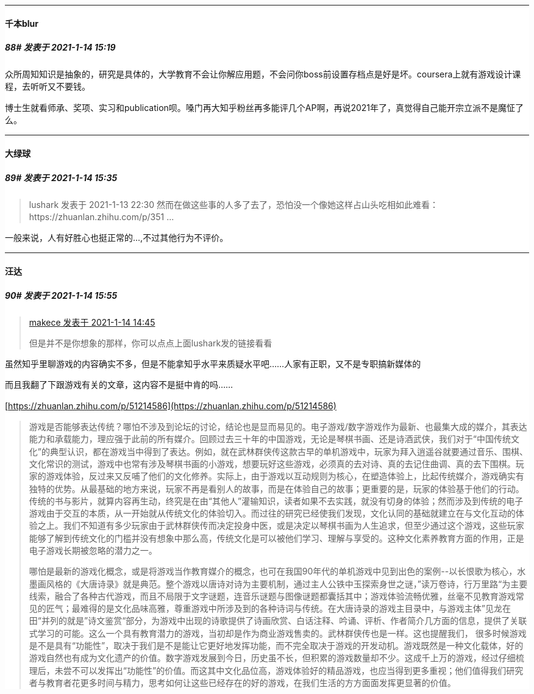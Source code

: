 *****

####  千本blur  
##### 88#       发表于 2021-1-14 15:19




众所周知知识是抽象的，研究是具体的，大学教育不会让你解应用题，不会问你boss前设置存档点是好是坏。coursera上就有游戏设计课程，去听听又不要钱。

博士生就看师承、奖项、实习和publication呗。嗓门再大知乎粉丝再多能评几个AP啊，再说2021年了，真觉得自己能开宗立派不是魔怔了么。







*****

####  大绿球  
##### 89#       发表于 2021-1-14 15:35



<blockquote>lushark 发表于 2021-1-13 22:30
然而在做这些事的人多了去了，恐怕没一个像她这样占山头吃相如此难看：https://zhuanlan.zhihu.com/p/351 ...</blockquote>
一般来说，人有好胜心也挺正常的...,不过其他行为不评价。







*****

####  汪达  
##### 90#       发表于 2021-1-14 15:55



<blockquote><a href="httphttps://bbs.saraba1st.com/2b/forum.php?mod=redirect&amp;goto=findpost&amp;pid=50032915&amp;ptid=1982612" target="_blank">makece 发表于 2021-1-14 14:45</a>

但是并不是你想象的那样，你可以点点上面lushark发的链接看看</blockquote>
虽然知乎里聊游戏的内容确实不多，但是不能拿知乎水平来质疑水平吧……人家有正职，又不是专职搞新媒体的


而且我翻了下跟游戏有关的文章，这内容不是挺中肯的吗……

[https://zhuanlan.zhihu.com/p/51214586](https://zhuanlan.zhihu.com/p/51214586) <blockquote>游戏是否能够表达传统？哪怕不涉及到论坛的讨论，结论也是显而易见的。电子游戏/数字游戏作为最新、也最集大成的媒介，其表达能力和承载能力，理应强于此前的所有媒介。回顾过去三十年的中国游戏，无论是琴棋书画、还是诗酒武侠，我们对于“中国传统文化”的典型认识，都在游戏当中得到了表达。例如，就在武林群侠传这款古早的单机游戏中，玩家为拜入逍遥谷就要通过音乐、围棋、文化常识的测试，游戏中也常有涉及琴棋书画的小游戏，想要玩好这些游戏，必须真的去对诗、真的去记住曲调、真的去下围棋。玩家的游戏体验，反过来又反哺了他们的文化修养。实际上，由于游戏以互动规则为核心，在塑造体验上，比起传统媒介，游戏确实有独特的优势。从最基础的地方来说，玩家不再是看别人的故事，而是在体验自己的故事；更重要的是，玩家的体验基于他们的行动。传统的书与影片，就算内容再生动，终究是在由“其他人”灌输知识，读者如果不去实践，就没有切身的体验；然而涉及到传统的电子游戏由于交互的本质，从一开始就从传统文化的体验切入。而过往的研究已经使我们发现，文化认同的基础就建立在与文化互动的体验之上。我们不知道有多少玩家由于武林群侠传而决定投身中医，或是决定以琴棋书画为人生追求，但至少通过这个游戏，这些玩家能够了解到传统文化的门槛并没有想象中那么高，传统文化是可以被他们学习、理解与享受的。这种文化素养教育方面的作用，正是电子游戏长期被忽略的潜力之一。


​哪怕是最新的游戏化概念，或是将游戏当作教育媒介的概念，也可在我国90年代的单机游戏中见到出色的案例--以长恨歌为核心，水墨画风格的《大唐诗录》就是典范。整个游戏以唐诗对诗为主要机制，通过主人公铁中玉探索身世之谜，”读万卷诗，行万里路“为主要线索，融合了各种古代游戏，而且不局限于文字谜题，连音乐谜题与图像谜题都囊括其中；游戏体验流畅优雅，丝毫不见教育游戏常见的匠气；最难得的是文化品味高雅，尊重游戏中所涉及到的各种诗词与传统。在大唐诗录的游戏主目录中，与游戏主体”见龙在田“并列的就是”诗文鉴赏“部分，为游戏中出现的诗歌提供了诗画欣赏、白话注释、吟诵、评析、作者简介几方面的信息，提供了关联式学习的可能。这么一个具有教育潜力的游戏，当初却是作为商业游戏售卖的。武林群侠传也是一样。这也提醒我们， 很多时候游戏是不是具有“功能性”，取决于我们是不是能让它更好地发挥功能，而不完全取决于游戏的开发动机。游戏既然是一种文化载体，好的游戏自然也有成为文化遗产的价值。数字游戏发展到今日，历史虽不长，但积累的游戏数量却不少。这成千上万的游戏，经过仔细梳理后，未尝不可以发挥出“功能性”的价值。而这其中文化品位高，游戏体验好的精品游戏，也应当得到更多重视；他们值得我们研究者与教育者花更多时间与精力，思考如何让这些已经存在的好的游戏，在我们生活的方方面面发挥更显著的价值。
